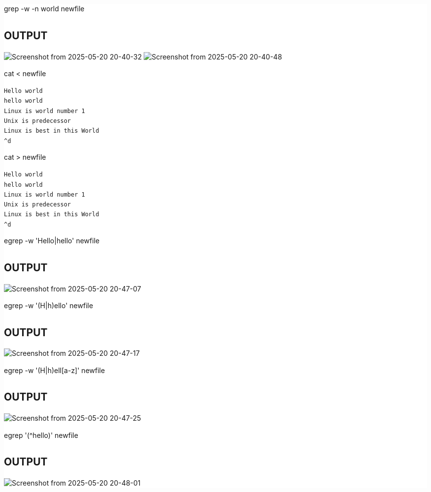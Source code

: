 

grep -w -n world newfile   
## OUTPUT
![Screenshot from 2025-05-20 20-40-32](https://github.com/user-attachments/assets/8383b87b-84f1-4581-89fc-d417164409f6)
![Screenshot from 2025-05-20 20-40-48](https://github.com/user-attachments/assets/45a5ea4d-b0dd-4424-9f8c-b8baa2feab05)


cat < newfile 
```
Hello world
hello world
Linux is world number 1
Unix is predecessor
Linux is best in this World
^d
```

cat > newfile
```
Hello world
hello world
Linux is world number 1
Unix is predecessor
Linux is best in this World
^d
 ```
egrep -w 'Hello|hello' newfile 
## OUTPUT
![Screenshot from 2025-05-20 20-47-07](https://github.com/user-attachments/assets/a3e45d86-fe17-4325-9a47-8f6c6d2de34e)



egrep -w '(H|h)ello' newfile 
## OUTPUT
![Screenshot from 2025-05-20 20-47-17](https://github.com/user-attachments/assets/c2f66c1c-fe3a-41b5-a4a6-615e261d5c1b)



egrep -w '(H|h)ell[a-z]' newfile 
## OUTPUT
![Screenshot from 2025-05-20 20-47-25](https://github.com/user-attachments/assets/aab729a4-81f7-4189-8f5e-a186fb961eef)




egrep '(^hello)' newfile 
## OUTPUT
![Screenshot from 2025-05-20 20-48-01](https://github.com/user-attachments/assets/55986000-2a27-4ce4-a5dd-2834acceaffa)
